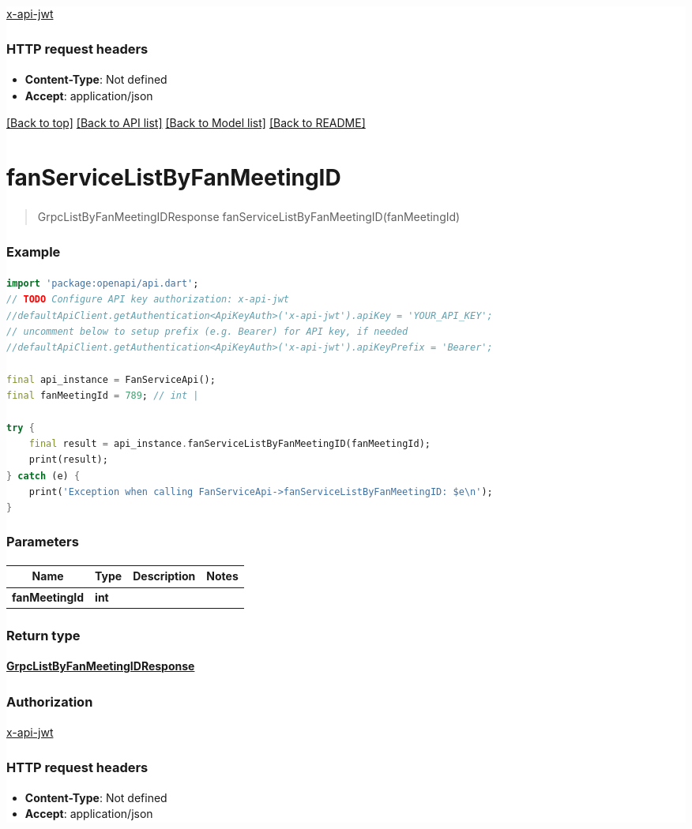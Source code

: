 [x-api-jwt](../README.md#x-api-jwt)

### HTTP request headers

 - **Content-Type**: Not defined
 - **Accept**: application/json

[[Back to top]](#) [[Back to API list]](../README.md#documentation-for-api-endpoints) [[Back to Model list]](../README.md#documentation-for-models) [[Back to README]](../README.md)

# **fanServiceListByFanMeetingID**
> GrpcListByFanMeetingIDResponse fanServiceListByFanMeetingID(fanMeetingId)



### Example 
```dart
import 'package:openapi/api.dart';
// TODO Configure API key authorization: x-api-jwt
//defaultApiClient.getAuthentication<ApiKeyAuth>('x-api-jwt').apiKey = 'YOUR_API_KEY';
// uncomment below to setup prefix (e.g. Bearer) for API key, if needed
//defaultApiClient.getAuthentication<ApiKeyAuth>('x-api-jwt').apiKeyPrefix = 'Bearer';

final api_instance = FanServiceApi();
final fanMeetingId = 789; // int | 

try { 
    final result = api_instance.fanServiceListByFanMeetingID(fanMeetingId);
    print(result);
} catch (e) {
    print('Exception when calling FanServiceApi->fanServiceListByFanMeetingID: $e\n');
}
```

### Parameters

Name | Type | Description  | Notes
------------- | ------------- | ------------- | -------------
 **fanMeetingId** | **int**|  | 

### Return type

[**GrpcListByFanMeetingIDResponse**](GrpcListByFanMeetingIDResponse.md)

### Authorization

[x-api-jwt](../README.md#x-api-jwt)

### HTTP request headers

 - **Content-Type**: Not defined
 - **Accept**: application/json

